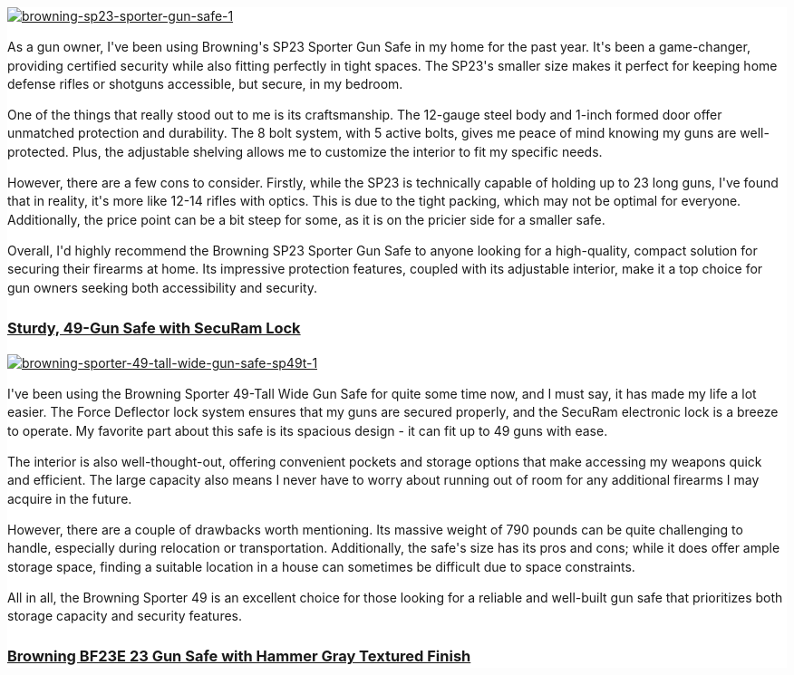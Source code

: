 <div class="image"><a href="https://serp.ly/@universityofguns/amazon/browning-gun-safes?utm_source=universityofguns&utm_medium=website&utm_campaign=universityofguns.com&utm_content=browning-gun-safes&utm_term=browning-sp23-sporter-gun-safe-1"><img alt="browning-sp23-sporter-gun-safe-1" src="https://imagedelivery.net/vy2bglCGN6hEeWOnSe2c7A/browning-sp23-sporter-gun-safe-1/public"/></a></div>

As a gun owner, I've been using Browning's SP23 Sporter Gun Safe in my home for the past year. It's been a game-changer, providing certified security while also fitting perfectly in tight spaces. The SP23's smaller size makes it perfect for keeping home defense rifles or shotguns accessible, but secure, in my bedroom.

One of the things that really stood out to me is its craftsmanship. The 12-gauge steel body and 1-inch formed door offer unmatched protection and durability. The 8 bolt system, with 5 active bolts, gives me peace of mind knowing my guns are well-protected. Plus, the adjustable shelving allows me to customize the interior to fit my specific needs.

However, there are a few cons to consider. Firstly, while the SP23 is technically capable of holding up to 23 long guns, I've found that in reality, it's more like 12-14 rifles with optics. This is due to the tight packing, which may not be optimal for everyone. Additionally, the price point can be a bit steep for some, as it is on the pricier side for a smaller safe.

Overall, I'd highly recommend the Browning SP23 Sporter Gun Safe to anyone looking for a high-quality, compact solution for securing their firearms at home. Its impressive protection features, coupled with its adjustable interior, make it a top choice for gun owners seeking both accessibility and security.

### [Sturdy, 49-Gun Safe with SecuRam Lock](https://serp.ly/@universityofguns/amazon/browning-gun-safes?utm_source=universityofguns&utm_medium=website&utm_campaign=universityofguns.com&utm_content=browning-gun-safes&utm_term=sturdy-49-gun-safe-with-securam-lock)

<div class="image"><a href="https://serp.ly/@universityofguns/amazon/browning-gun-safes?utm_source=universityofguns&utm_medium=website&utm_campaign=universityofguns.com&utm_content=browning-gun-safes&utm_term=browning-sporter-49-tall-wide-gun-safe-sp49t-1"><img alt="browning-sporter-49-tall-wide-gun-safe-sp49t-1" src="https://imagedelivery.net/vy2bglCGN6hEeWOnSe2c7A/browning-sporter-49-tall-wide-gun-safe-sp49t-1/public"/></a></div>

I've been using the Browning Sporter 49-Tall Wide Gun Safe for quite some time now, and I must say, it has made my life a lot easier. The Force Deflector lock system ensures that my guns are secured properly, and the SecuRam electronic lock is a breeze to operate. My favorite part about this safe is its spacious design - it can fit up to 49 guns with ease.

The interior is also well-thought-out, offering convenient pockets and storage options that make accessing my weapons quick and efficient. The large capacity also means I never have to worry about running out of room for any additional firearms I may acquire in the future.

However, there are a couple of drawbacks worth mentioning. Its massive weight of 790 pounds can be quite challenging to handle, especially during relocation or transportation. Additionally, the safe's size has its pros and cons; while it does offer ample storage space, finding a suitable location in a house can sometimes be difficult due to space constraints.

All in all, the Browning Sporter 49 is an excellent choice for those looking for a reliable and well-built gun safe that prioritizes both storage capacity and security features.

### [Browning BF23E 23 Gun Safe with Hammer Gray Textured Finish](https://serp.ly/@universityofguns/amazon/browning-gun-safes?utm_source=universityofguns&utm_medium=website&utm_campaign=universityofguns.com&utm_content=browning-gun-safes&utm_term=browning-bf23e-23-gun-safe-with-hammer-gray-textured-finish)
